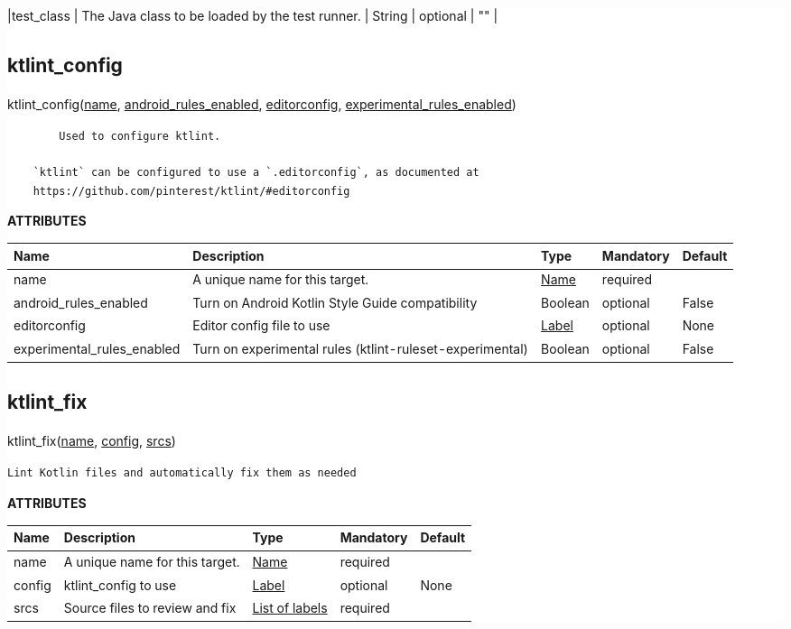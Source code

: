 |<a id="kt_jvm_test-test_class"></a>test_class |  The Java class to be loaded by the test runner.   | String | optional | "" |






<a id="#ktlint_config"></a>

## ktlint_config

ktlint_config(<a href="#ktlint_config-name">name</a>, <a href="#ktlint_config-android_rules_enabled">android_rules_enabled</a>, <a href="#ktlint_config-editorconfig">editorconfig</a>, <a href="#ktlint_config-experimental_rules_enabled">experimental_rules_enabled</a>)

                                                                                                                                                                                                                                                                                                                                                                                                                                                    
            Used to configure ktlint.
                
        `ktlint` can be configured to use a `.editorconfig`, as documented at
        https://github.com/pinterest/ktlint/#editorconfig
    

**ATTRIBUTES**


| Name  | Description | Type | Mandatory | Default |
| :------------- | :------------- | :------------- | :------------- | :------------- |
|<a id="ktlint_config-name"></a>name |  A unique name for this target.   | <a href="https://bazel.build/concepts/labels#target-names">Name</a> | required |  |
|<a id="ktlint_config-android_rules_enabled"></a>android_rules_enabled |  Turn on Android Kotlin Style Guide compatibility   | Boolean | optional | False |
|<a id="ktlint_config-editorconfig"></a>editorconfig |  Editor config file to use   | <a href="https://bazel.build/concepts/labels">Label</a> | optional | None |
|<a id="ktlint_config-experimental_rules_enabled"></a>experimental_rules_enabled |  Turn on experimental rules (ktlint-ruleset-experimental)   | Boolean | optional | False |


<a id="#ktlint_fix"></a>

## ktlint_fix

ktlint_fix(<a href="#ktlint_fix-name">name</a>, <a href="#ktlint_fix-config">config</a>, <a href="#ktlint_fix-srcs">srcs</a>)

                                                                                                
    Lint Kotlin files and automatically fix them as needed
    

**ATTRIBUTES**


| Name  | Description | Type | Mandatory | Default |
| :------------- | :------------- | :------------- | :------------- | :------------- |
|<a id="ktlint_fix-name"></a>name |  A unique name for this target.   | <a href="https://bazel.build/concepts/labels#target-names">Name</a> | required |  |
|<a id="ktlint_fix-config"></a>config |  ktlint_config to use   | <a href="https://bazel.build/concepts/labels">Label</a> | optional | None |
|<a id="ktlint_fix-srcs"></a>srcs |  Source files to review and fix   | <a href="https://bazel.build/concepts/labels">List of labels</a> | required |  |


<a id="#ktlint_test"></a>
